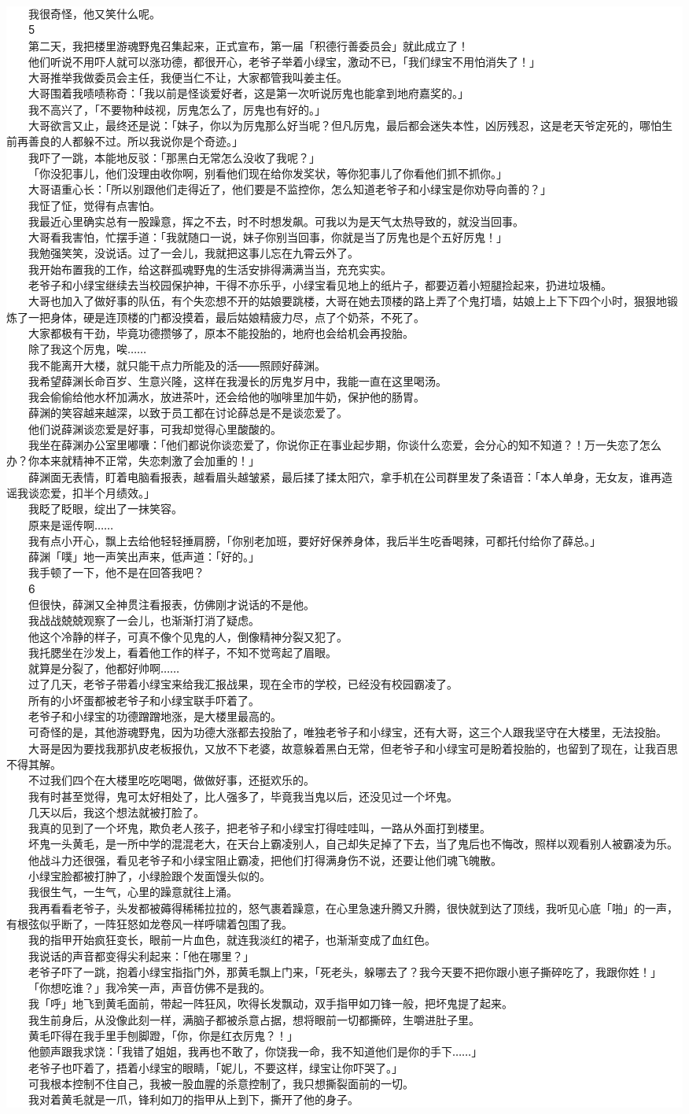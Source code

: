 &emsp;&emsp;我很奇怪，他又笑什么呢。  
&emsp;&emsp;5  
&emsp;&emsp;第二天，我把楼里游魂野鬼召集起来，正式宣布，第一届「积德行善委员会」就此成立了！  
&emsp;&emsp;他们听说不用吓人就可以涨功德，都很开心，老爷子举着小绿宝，激动不已，「我们绿宝不用怕消失了！」  
&emsp;&emsp;大哥推举我做委员会主任，我便当仁不让，大家都管我叫姜主任。  
&emsp;&emsp;大哥围着我啧啧称奇：「我以前是怪谈爱好者，这是第一次听说厉鬼也能拿到地府嘉奖的。」  
&emsp;&emsp;我不高兴了，「不要物种歧视，厉鬼怎么了，厉鬼也有好的。」  
&emsp;&emsp;大哥欲言又止，最终还是说：「妹子，你以为厉鬼那么好当呢？但凡厉鬼，最后都会迷失本性，凶厉残忍，这是老天爷定死的，哪怕生前再善良的人都躲不过。所以我说你是个奇迹。」  
&emsp;&emsp;我吓了一跳，本能地反驳：「那黑白无常怎么没收了我呢？」  
&emsp;&emsp;「你没犯事儿，他们没理由收你啊，别看他们现在给你发奖状，等你犯事儿了你看他们抓不抓你。」  
&emsp;&emsp;大哥语重心长：「所以别跟他们走得近了，他们要是不监控你，怎么知道老爷子和小绿宝是你劝导向善的？」  
&emsp;&emsp;我怔了怔，觉得有点害怕。  
&emsp;&emsp;我最近心里确实总有一股躁意，挥之不去，时不时想发飙。可我以为是天气太热导致的，就没当回事。  
&emsp;&emsp;大哥看我害怕，忙摆手道：「我就随口一说，妹子你别当回事，你就是当了厉鬼也是个五好厉鬼！」  
&emsp;&emsp;我勉强笑笑，没说话。过了一会儿，我就把这事儿忘在九霄云外了。  
&emsp;&emsp;我开始布置我的工作，给这群孤魂野鬼的生活安排得满满当当，充充实实。  
&emsp;&emsp;老爷子和小绿宝继续去当校园保护神，干得不亦乐乎，小绿宝看见地上的纸片子，都要迈着小短腿捡起来，扔进垃圾桶。  
&emsp;&emsp;大哥也加入了做好事的队伍，有个失恋想不开的姑娘要跳楼，大哥在她去顶楼的路上弄了个鬼打墙，姑娘上上下下四个小时，狠狠地锻炼了一把身体，硬是连顶楼的门都没摸着，最后姑娘精疲力尽，点了个奶茶，不死了。  
&emsp;&emsp;大家都极有干劲，毕竟功德攒够了，原本不能投胎的，地府也会给机会再投胎。  
&emsp;&emsp;除了我这个厉鬼，唉……  
&emsp;&emsp;我不能离开大楼，就只能干点力所能及的活——照顾好薛渊。  
&emsp;&emsp;我希望薛渊长命百岁、生意兴隆，这样在我漫长的厉鬼岁月中，我能一直在这里喝汤。  
&emsp;&emsp;我会偷偷给他水杯加满水，放进茶叶，还会给他的咖啡里加牛奶，保护他的肠胃。  
&emsp;&emsp;薛渊的笑容越来越深，以致于员工都在讨论薛总是不是谈恋爱了。  
&emsp;&emsp;他们说薛渊谈恋爱是好事，可我却觉得心里酸酸的。  
&emsp;&emsp;我坐在薛渊办公室里嘟囔：「他们都说你谈恋爱了，你说你正在事业起步期，你谈什么恋爱，会分心的知不知道？！万一失恋了怎么办？你本来就精神不正常，失恋刺激了会加重的！」  
&emsp;&emsp;薛渊面无表情，盯着电脑看报表，越看眉头越皱紧，最后揉了揉太阳穴，拿手机在公司群里发了条语音：「本人单身，无女友，谁再造谣我谈恋爱，扣半个月绩效。」  
&emsp;&emsp;我眨了眨眼，绽出了一抹笑容。  
&emsp;&emsp;原来是谣传啊……  
&emsp;&emsp;我有点小开心，飘上去给他轻轻捶肩膀，「你别老加班，要好好保养身体，我后半生吃香喝辣，可都托付给你了薛总。」  
&emsp;&emsp;薛渊「噗」地一声笑出声来，低声道：「好的。」  
&emsp;&emsp;我手顿了一下，他不是在回答我吧？  
&emsp;&emsp;6  
&emsp;&emsp;但很快，薛渊又全神贯注看报表，仿佛刚才说话的不是他。  
&emsp;&emsp;我战战兢兢观察了一会儿，也渐渐打消了疑虑。  
&emsp;&emsp;他这个冷静的样子，可真不像个见鬼的人，倒像精神分裂又犯了。  
&emsp;&emsp;我托腮坐在沙发上，看着他工作的样子，不知不觉弯起了眉眼。  
&emsp;&emsp;就算是分裂了，他都好帅啊……  
&emsp;&emsp;过了几天，老爷子带着小绿宝来给我汇报战果，现在全市的学校，已经没有校园霸凌了。  
&emsp;&emsp;所有的小坏蛋都被老爷子和小绿宝联手吓着了。  
&emsp;&emsp;老爷子和小绿宝的功德蹭蹭地涨，是大楼里最高的。  
&emsp;&emsp;可奇怪的是，其他游魂野鬼，因为功德大涨都去投胎了，唯独老爷子和小绿宝，还有大哥，这三个人跟我坚守在大楼里，无法投胎。  
&emsp;&emsp;大哥是因为要找我那扒皮老板报仇，又放不下老婆，故意躲着黑白无常，但老爷子和小绿宝可是盼着投胎的，也留到了现在，让我百思不得其解。  
&emsp;&emsp;不过我们四个在大楼里吃吃喝喝，做做好事，还挺欢乐的。  
&emsp;&emsp;我有时甚至觉得，鬼可太好相处了，比人强多了，毕竟我当鬼以后，还没见过一个坏鬼。  
&emsp;&emsp;几天以后，我这个想法就被打脸了。  
&emsp;&emsp;我真的见到了一个坏鬼，欺负老人孩子，把老爷子和小绿宝打得哇哇叫，一路从外面打到楼里。  
&emsp;&emsp;坏鬼一头黄毛，是一所中学的混混老大，在天台上霸凌别人，自己却失足掉了下去，当了鬼后也不悔改，照样以观看别人被霸凌为乐。  
&emsp;&emsp;他战斗力还很强，看见老爷子和小绿宝阻止霸凌，把他们打得满身伤不说，还要让他们魂飞魄散。  
&emsp;&emsp;小绿宝脸都被打肿了，小绿脸跟个发面馒头似的。  
&emsp;&emsp;我很生气，一生气，心里的躁意就往上涌。  
&emsp;&emsp;我再看看老爷子，头发都被薅得稀稀拉拉的，怒气裹着躁意，在心里急速升腾又升腾，很快就到达了顶线，我听见心底「啪」的一声，有根弦似乎断了，一阵狂怒如龙卷风一样呼啸着包围了我。  
&emsp;&emsp;我的指甲开始疯狂变长，眼前一片血色，就连我淡红的裙子，也渐渐变成了血红色。  
&emsp;&emsp;我说话的声音都变得尖利起来：「他在哪里？」  
&emsp;&emsp;老爷子吓了一跳，抱着小绿宝指指门外，那黄毛飘上门来，「死老头，躲哪去了？我今天要不把你跟小崽子撕碎吃了，我跟你姓！」  
&emsp;&emsp;「你想吃谁？」我冷笑一声，声音仿佛不是我的。  
&emsp;&emsp;我「呼」地飞到黄毛面前，带起一阵狂风，吹得长发飘动，双手指甲如刀锋一般，把坏鬼提了起来。  
&emsp;&emsp;我生前身后，从没像此刻一样，满脑子都被杀意占据，想将眼前一切都撕碎，生嚼进肚子里。  
&emsp;&emsp;黄毛吓得在我手里手刨脚蹬，「你，你是红衣厉鬼？！」  
&emsp;&emsp;他颤声跟我求饶：「我错了姐姐，我再也不敢了，你饶我一命，我不知道他们是你的手下……」  
&emsp;&emsp;老爷子也吓着了，捂着小绿宝的眼睛，「妮儿，不要这样，绿宝让你吓哭了。」  
&emsp;&emsp;可我根本控制不住自己，我被一股血腥的杀意控制了，我只想撕裂面前的一切。  
&emsp;&emsp;我对着黄毛就是一爪，锋利如刀的指甲从上到下，撕开了他的身子。  